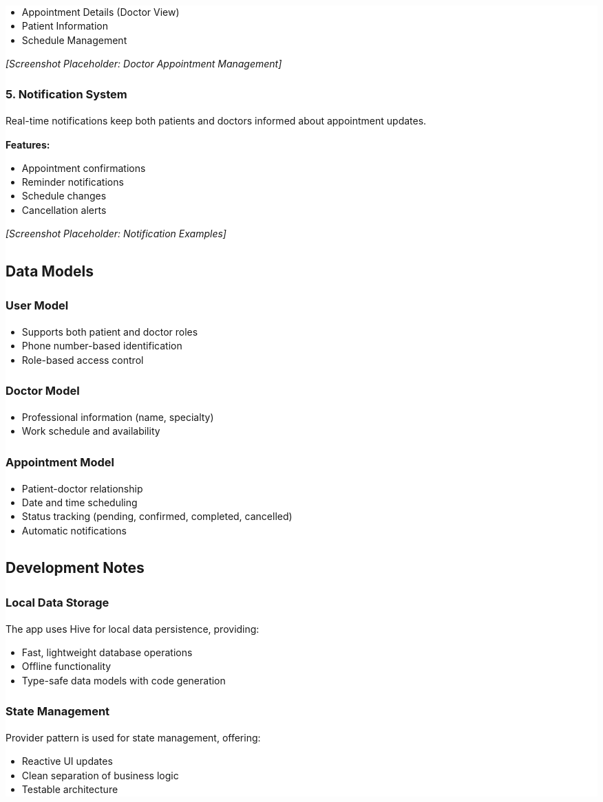 - Appointment Details (Doctor View)
- Patient Information
- Schedule Management

_[Screenshot Placeholder: Doctor Appointment Management]_

### 5. Notification System

Real-time notifications keep both patients and doctors informed about appointment updates.

**Features:**

- Appointment confirmations
- Reminder notifications
- Schedule changes
- Cancellation alerts

_[Screenshot Placeholder: Notification Examples]_

## Data Models

### User Model

- Supports both patient and doctor roles
- Phone number-based identification
- Role-based access control

### Doctor Model

- Professional information (name, specialty)
- Work schedule and availability

### Appointment Model

- Patient-doctor relationship
- Date and time scheduling
- Status tracking (pending, confirmed, completed, cancelled)
- Automatic notifications

## Development Notes

### Local Data Storage

The app uses Hive for local data persistence, providing:

- Fast, lightweight database operations
- Offline functionality
- Type-safe data models with code generation

### State Management

Provider pattern is used for state management, offering:

- Reactive UI updates
- Clean separation of business logic
- Testable architecture
